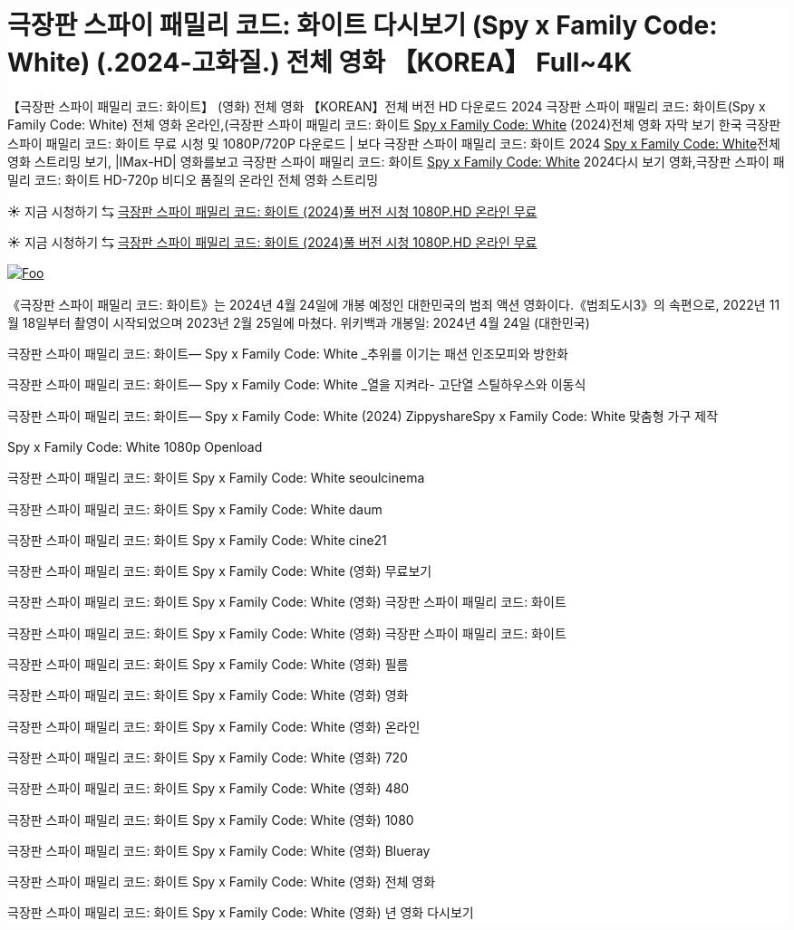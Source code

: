 # 극장판 스파이 패밀리 코드: 화이트 다시보기 (Spy x Family Code: White) (.2024-고화질.) 전체 영화 【KOREA】 Full~4K
【극장판 스파이 패밀리 코드: 화이트】 (영화) 전체 영화 【KOREAN】전체 버전 HD 다운로드 2024 극장판 스파이 패밀리 코드: 화이트(Spy x Family Code: White) 전체 영화 온라인,(극장판 스파이 패밀리 코드: 화이트 [Spy x Family Code: White](https://bit.ly/Spy-x-Family-Code-White-sub-ko) (2024)전체 영화 자막 보기 한국 극장판 스파이 패밀리 코드: 화이트 무료 시청 및 1080P/720P 다운로드 | 보다 극장판 스파이 패밀리 코드: 화이트 2024 [Spy x Family Code: White](https://bit.ly/Spy-x-Family-Code-White-sub-ko)전체 영화 스트리밍 보기, |IMax-HD| 영화를보고 극장판 스파이 패밀리 코드: 화이트 [Spy x Family Code: White](https://bit.ly/Spy-x-Family-Code-White-sub-ko) 2024다시 보기 영화,극장판 스파이 패밀리 코드: 화이트 HD-720p 비디오 품질의 온라인 전체 영화 스트리밍


☀ 지금 시청하기 ⇆ [극장판 스파이 패밀리 코드: 화이트 (2024)풀 버전 시청 1080P.HD 온라인 무료](https://bit.ly/Spy-x-Family-Code-White-sub-ko)


☀ 지금 시청하기 ⇆ [극장판 스파이 패밀리 코드: 화이트 (2024)풀 버전 시청 1080P.HD 온라인 무료](https://bit.ly/Spy-x-Family-Code-White-sub-ko)

<a href="https://bit.ly/Spy-x-Family-Code-White-sub-ko" rel="nofollow"><img src="https://camo.githubusercontent.com/917e6ed5c302499242165dcc02bdbce85c075fd21b35918eb9c0b771855261b8/68747470733a2f2f7374617469632e7769787374617469632e636f6d2f6d656469612f6232343966395f61646163386637306662336634356238383639313639366337376465313866337e6d76322e676966" alt="Foo" style="max-width: 100%;"></a>


《극장판 스파이 패밀리 코드: 화이트》는 2024년 4월 24일에 개봉 예정인 대한민국의 범죄 액션 영화이다.《범죄도시3》의 속편으로, 2022년 11월 18일부터 촬영이 시작되었으며 2023년 2월 25일에 마쳤다. 위키백과 개봉일: 2024년 4월 24일 (대한민국)

극장판 스파이 패밀리 코드: 화이트— Spy x Family Code: White _추위를 이기는 패션 인조모피와 방한화

극장판 스파이 패밀리 코드: 화이트— Spy x Family Code: White _열을 지켜라- 고단열 스틸하우스와 이동식

극장판 스파이 패밀리 코드: 화이트— Spy x Family Code: White (2024) ZippyshareSpy x Family Code: White 맞춤형 가구 제작

Spy x Family Code: White 1080p Openload

극장판 스파이 패밀리 코드: 화이트 Spy x Family Code: White seoulcinema

극장판 스파이 패밀리 코드: 화이트 Spy x Family Code: White daum

극장판 스파이 패밀리 코드: 화이트 Spy x Family Code: White cine21

극장판 스파이 패밀리 코드: 화이트 Spy x Family Code: White (영화) 무료보기

극장판 스파이 패밀리 코드: 화이트 Spy x Family Code: White (영화) 극장판 스파이 패밀리 코드: 화이트

극장판 스파이 패밀리 코드: 화이트 Spy x Family Code: White (영화) 극장판 스파이 패밀리 코드: 화이트

극장판 스파이 패밀리 코드: 화이트 Spy x Family Code: White (영화) 필름

극장판 스파이 패밀리 코드: 화이트 Spy x Family Code: White (영화) 영화

극장판 스파이 패밀리 코드: 화이트 Spy x Family Code: White (영화) 온라인

극장판 스파이 패밀리 코드: 화이트 Spy x Family Code: White (영화) 720

극장판 스파이 패밀리 코드: 화이트 Spy x Family Code: White (영화) 480

극장판 스파이 패밀리 코드: 화이트 Spy x Family Code: White (영화) 1080

극장판 스파이 패밀리 코드: 화이트 Spy x Family Code: White (영화) Blueray

극장판 스파이 패밀리 코드: 화이트 Spy x Family Code: White (영화) 전체 영화

극장판 스파이 패밀리 코드: 화이트 Spy x Family Code: White (영화) 년 영화 다시보기
